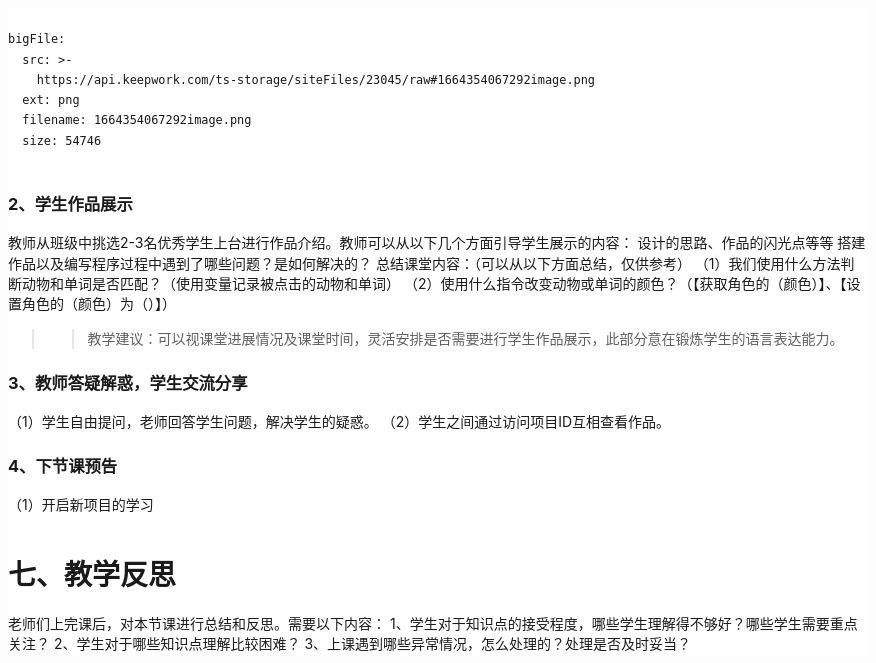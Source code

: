 ```@BigFile

bigFile:
  src: >-
    https://api.keepwork.com/ts-storage/siteFiles/23045/raw#1664354067292image.png
  ext: png
  filename: 1664354067292image.png
  size: 54746
          
```



### 2、学生作品展示
教师从班级中挑选2-3名优秀学生上台进行作品介绍。教师可以从以下几个方面引导学生展示的内容：
设计的思路、作品的闪光点等等
搭建作品以及编写程序过程中遇到了哪些问题？是如何解决的？
总结课堂内容：（可以从以下方面总结，仅供参考）
   （1）我们使用什么方法判断动物和单词是否匹配？（使用变量记录被点击的动物和单词）
   （2）使用什么指令改变动物或单词的颜色？（【获取角色的（颜色）】、【设置角色的（颜色）为（）】）

>> 教学建议：可以视课堂进展情况及课堂时间，灵活安排是否需要进行学生作品展示，此部分意在锻炼学生的语言表达能力。

### 3、教师答疑解惑，学生交流分享
（1）学生自由提问，老师回答学生问题，解决学生的疑惑。
（2）学生之间通过访问项目ID互相查看作品。

### 4、下节课预告
（1）开启新项目的学习


# 七、教学反思
老师们上完课后，对本节课进行总结和反思。需要以下内容：
1、学生对于知识点的接受程度，哪些学生理解得不够好？哪些学生需要重点关注？
2、学生对于哪些知识点理解比较困难？
3、上课遇到哪些异常情况，怎么处理的？处理是否及时妥当？










